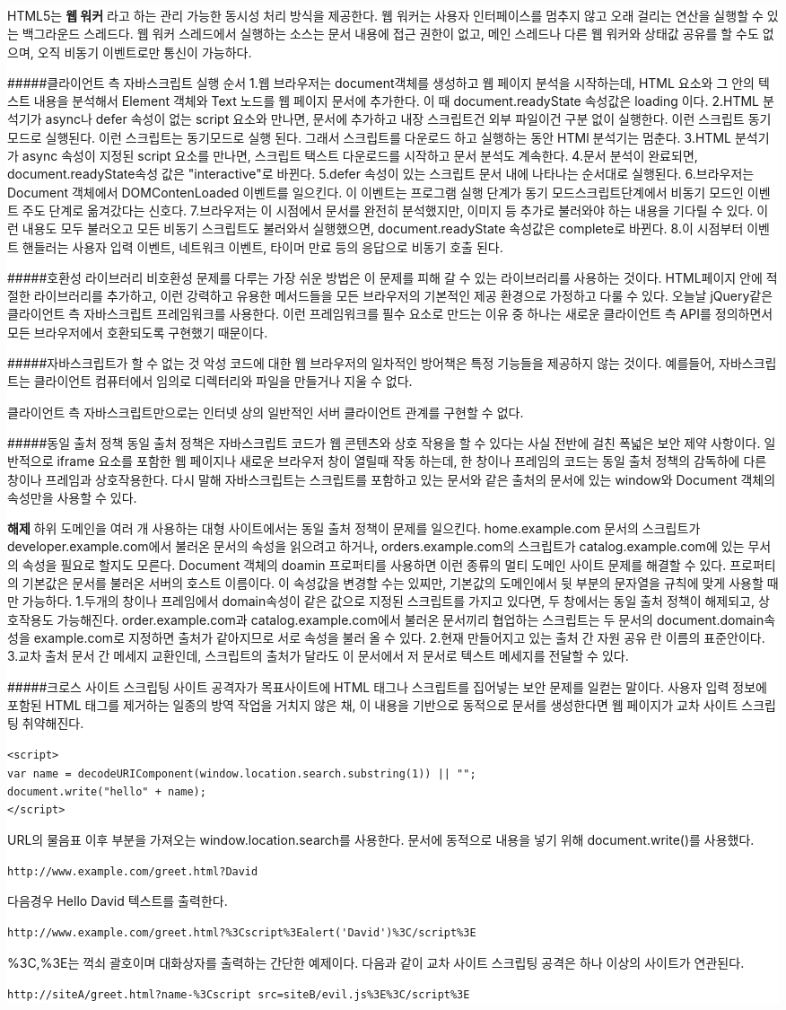 HTML5는 **웹 워커** 라고 하는 관리 가능한 동시성 처리 방식을 제공한다. 웹 워커는 사용자 인터페이스를 멈추지 않고 오래 걸리는 연산을 실행할 수 있는 백그라운드 스레드다. 웹 워커 스레드에서 실행하는 소스는 문서 내용에 접근 권한이 없고, 메인 스레드나 다른 웹 워커와 상태값 공유를 할 수도 없으며, 오직 비동기 이벤트로만 통신이 가능하다.

#####클라이언트 측 자바스크립트 실행 순서
1.웹 브라우저는 document객체를 생성하고 웹 페이지 분석을 시작하는데, HTML 요소와 그 안의 텍스트 내용을 분석해서 Element 객체와 Text 노드를 웹 페이지 문서에 추가한다. 이 때 document.readyState 속성값은 loading 이다.
2.HTML 분석기가 async나 defer 속성이 없는 script 요소와 만나면, 문서에 추가하고 내장 스크립트건 외부 파일이건 구분 없이 실행한다. 이런 스크립트 동기모드로 실행된다. 이런 스크립트는 동기모드로 실행 된다. 그래서 스크립트를 다운로드 하고 실행하는 동안 HTMl 분석기는 멈춘다.
3.HTML 분석기가 async 속성이 지정된 script 요소를 만나면, 스크립트 택스트 다운로드를 시작하고 문서 분석도 계속한다.
4.문서 분석이 완료되면, document.readyState속성 값은 "interactive"로 바뀐다.
5.defer 속성이 있는 스크립트 문서 내에 나타나는 순서대로 실행된다.
6.브라우저는  Document 객체에서 DOMContenLoaded 이벤트를 일으킨다. 이 이벤트는 프로그램 실행 단계가 동기 모드스크립트단계에서 비동기 모드인 이벤트 주도 단계로 옮겨갔다는 신호다.
7.브라우저는 이 시점에서 문서를 완전히 분석했지만, 이미지 등 추가로 불러와야 하는 내용을 기다릴 수 있다. 이런 내용도 모두 불러오고 모든 비동기 스크립트도 불러와서 실행했으면, document.readyState 속성값은 complete로 바뀐다.
8.이 시점부터 이벤트 핸들러는 사용자 입력 이벤트, 네트워크 이벤트, 타이머 만료 등의 응답으로 비동기 호출 된다.

#####호환성 라이브러리
비호환성 문제를 다루는 가장 쉬운 방법은 이 문제를 피해 갈 수 있는 라이브러리를 사용하는 것이다.
HTML페이지 안에 적절한 라이브러리를 추가하고, 이런 강력하고 유용한 메서드들을 모든 브라우저의 기본적인 제공 환경으로 가정하고 다룰 수 있다.
오늘날 jQuery같은 클라이언트 측 자바스크립트 프레임워크를 사용한다. 이런 프레임워크를 필수 요소로 만드는 이유 중 하나는 새로운 클라이언트 측 API를 정의하면서 모든 브라우저에서 호환되도록 구현했기 때문이다.

#####자바스크립트가 할 수 없는 것
악성 코드에 대한 웹 브라우저의 일차적인 방어책은 특정 기능들을 제공하지 않는 것이다. 예를들어, 자바스크립트는 클라이언트 컴퓨터에서 임의로 디렉터리와 파일을 만들거나 지울 수 없다.

클라이언트 측 자바스크립트만으로는 인터넷 상의 일반적인 서버 클라이언트 관계를 구현할 수 없다.

#####동일 출처 정책
동일 출처 정책은 자바스크립트 코드가 웹 콘텐츠와 상호 작용을 할 수 있다는 사실 전반에 걸친 폭넓은 보안 제약 사항이다. 일반적으로 iframe 요소를 포함한 웹 페이지나 새로운 브라우저 창이 열릴때 작동 하는데, 한 창이나 프레임의 코드는 동일 출처 정책의 감독하에 다른 창이나 프레임과 상호작용한다. 다시 말해 자바스크립트는 스크립트를 포함하고 있는 문서와 같은 출처의 문서에 있는 window와 Document 객체의 속성만을 사용할 수 있다.

**해제**
하위 도메인을 여러 개 사용하는 대형 사이트에서는 동일 출처 정책이 문제를 일으킨다.
home.example.com 문서의 스크립트가 developer.example.com에서 불러온 문서의 속성을 읽으려고 하거나, orders.example.com의 스크립트가 catalog.example.com에 있는 무서의 속성을 필요로 할지도 모른다. Document 객체의 doamin 프로퍼티를 사용하면 이런 종류의 멀티 도메인 사이트 문제를 해결할 수 있다. 프로퍼티의 기본값은 문서를 불러온 서버의 호스트 이름이다. 이 속성값을 변경할 수는 있찌만, 기본값의 도메인에서 뒷 부분의 문자열을 규칙에 맞게 사용할 때만 가능하다.
1.두개의 창이나 프레임에서 domain속성이 같은 값으로 지정된 스크립트를 가지고 있다면, 두 창에서는 동일 출처 정책이 해제되고, 상호작용도 가능해진다.
order.example.com과 catalog.example.com에서 불러온 문서끼리 협업하는 스크립트는 두 문서의 document.domain속성을 example.com로 지정하면 출처가 같아지므로 서로 속성을 불러 올 수 있다.
2.현재 만들어지고 있는 출처 간 자원 공유 란 이름의 표준안이다.
3.교차 출처 문서 간 메세지 교환인데, 스크립트의 출처가 달라도 이 문서에서 저 문서로 텍스트 메세지를 전달할 수 있다.

#####크로스 사이트 스크립팅
사이트 공격자가 목표사이트에 HTML 태그나 스크립트를 집어넣는 보안 문제를 일컫는 말이다.
사용자 입력 정보에 포함된 HTML 태그를 제거하는 일종의 방역 작업을 거치지 않은 채, 이 내용을 기반으로 동적으로 문서를 생성한다면 웹 페이지가 교차 사이트 스크립팅 취약해진다. 
```
<script>
var name = decodeURIComponent(window.location.search.substring(1)) || "";
document.write("hello" + name);
</script>
```
URL의 물음표 이후 부분을 가져오는 window.location.search를 사용한다. 문서에 동적으로 내용을 넣기 위해 document.write()를 사용했다.
```
http://www.example.com/greet.html?David
```
다음경우 Hello David 텍스트를 출력한다.
```
http://www.example.com/greet.html?%3Cscript%3Ealert('David')%3C/script%3E
```
%3C,%3E는 꺽쇠 괄호이며 대화상자를 출력하는 간단한 예제이다.
다음과 같이 교차 사이트 스크립팅 공격은 하나 이상의 사이트가 연관된다.
```
http://siteA/greet.html?name-%3Cscript src=siteB/evil.js%3E%3C/script%3E
```